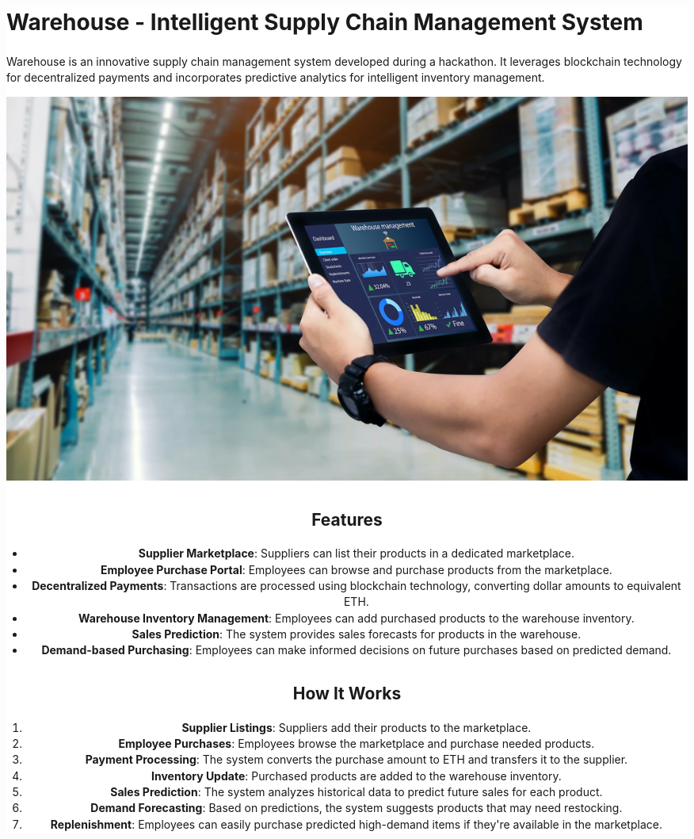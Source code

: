 # Warehouse - Intelligent Supply Chain Management System

Warehouse is an innovative supply chain management system developed during a hackathon. It leverages blockchain technology for decentralized payments and incorporates predictive analytics for intelligent inventory management.
<center> <img src = "https://github.com/sandipanrakshit34/Intelligent-Supplychain-Management-System-main/blob/main/supply-chain-technology.png" width = 100%>

## Features

- **Supplier Marketplace**: Suppliers can list their products in a dedicated marketplace.
- **Employee Purchase Portal**: Employees can browse and purchase products from the marketplace.
- **Decentralized Payments**: Transactions are processed using blockchain technology, converting dollar amounts to equivalent ETH.
- **Warehouse Inventory Management**: Employees can add purchased products to the warehouse inventory.
- **Sales Prediction**: The system provides sales forecasts for products in the warehouse.
- **Demand-based Purchasing**: Employees can make informed decisions on future purchases based on predicted demand.

## How It Works

1. **Supplier Listings**: Suppliers add their products to the marketplace.
2. **Employee Purchases**: Employees browse the marketplace and purchase needed products.
3. **Payment Processing**: The system converts the purchase amount to ETH and transfers it to the supplier.
4. **Inventory Update**: Purchased products are added to the warehouse inventory.
5. **Sales Prediction**: The system analyzes historical data to predict future sales for each product.
6. **Demand Forecasting**: Based on predictions, the system suggests products that may need restocking.
7. **Replenishment**: Employees can easily purchase predicted high-demand items if they're available in the marketplace.
